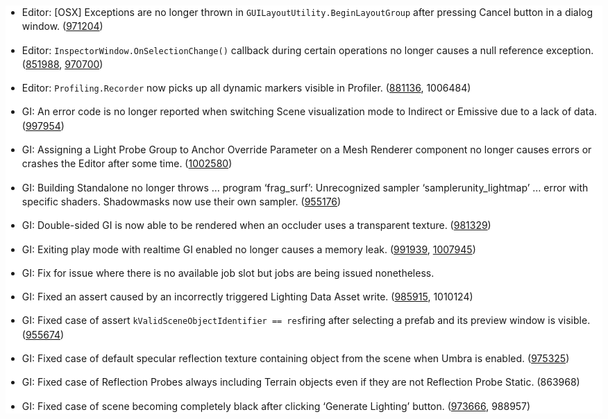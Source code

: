 *   Editor: \[OSX\] Exceptions are no longer thrown in `GUILayoutUtility.BeginLayoutGroup` after pressing Cancel button in a dialog window. ([971204](https://issuetracker.unity3d.com/issues/regression-osx-exceptions-is-guilayoututility-dot-beginlayoutgroup-are-thrown-after-pressing-cancel-button-in-a-dialog-window))
    
*   Editor: `InspectorWindow.OnSelectionChange()` callback during certain operations no longer causes a null reference exception. ([851988](https://issuetracker.unity3d.com/issues/nullreferenceexception-in-inspectorwindow-dot-onselectionchange-if-asset-is-selected-while-being-passed-to-assetdatabase-dot-importasset), [970700](https://issuetracker.unity3d.com/issues/nullreferenceexception-thrown-when-calling-editorapplication-dot-saveopenscenes-on-entering-play-mode))
    
*   Editor: `Profiling.Recorder` now picks up all dynamic markers visible in Profiler. ([881136](https://issuetracker.unity3d.com/issues/profiler-recorder-dot-get-does-not-return-any-values-for-canvas-dot-sendwillrendercanvases), 1006484)
    
*   GI: An error code is no longer reported when switching Scene visualization mode to Indirect or Emissive due to a lack of data. ([997954](https://issuetracker.unity3d.com/issues/runtime-texture-job-failed-with-error-code-2-is-shown-after-switching-scene-visualization-mode-to-indirect-or-emissive))
    
*   GI: Assigning a Light Probe Group to Anchor Override Parameter on a Mesh Renderer component no longer causes errors or crashes the Editor after some time. ([1002580](https://issuetracker.unity3d.com/issues/editor-crashes-after-assigning-light-probe-group-to-anchor-override-parameter))
    
*   GI: Building Standalone no longer throws … program ‘frag\_surf’: Unrecognized sampler ‘samplerunity\_lightmap’ … error with specific shaders. Shadowmasks now use their own sampler. ([955176](https://issuetracker.unity3d.com/issues/building-standalone-throws-dot-dot-dot-program-frag-surf-unrecognized-sampler-samplerunity-lightmap-error-with-specific-shaders))
    
*   GI: Double-sided GI is now able to be rendered when an occluder uses a transparent texture. ([981329](https://issuetracker.unity3d.com/issues/progressive-lightmapper-doesnt-render-double-sided-gi-when-occluder-uses-transparency-texture))
    
*   GI: Exiting play mode with realtime GI enabled no longer causes a memory leak. ([991939](https://issuetracker.unity3d.com/issues/enlighten-memory-leak-after-exiting-play-mode-when-realtime-gi-is-enabled), [1007945](https://issuetracker.unity3d.com/issues/enlighten-memory-leak-unitygputexture-and-unitygputextureupdater-objects-are-being-leaked))
    
*   GI: Fix for issue where there is no available job slot but jobs are being issued nonetheless.
    
*   GI: Fixed an assert caused by an incorrectly triggered Lighting Data Asset write. ([985915](https://issuetracker.unity3d.com/issues/plm-failed-to-copy-lightmap-snapshot-errors-are-displayed-after-toggling-baked-gi-checkbox-while-baking-is-active), 1010124)
    
*   GI: Fixed case of assert `kValidSceneObjectIdentifier == res`firing after selecting a prefab and its preview window is visible. ([955674](https://issuetracker.unity3d.com/issues/kvalidsceneobjectidentifier-equals-equals-res-assert-after-selecting-a-prefab-and-its-preview-window-is-visible))
    
*   GI: Fixed case of default specular reflection texture containing object from the scene when Umbra is enabled. ([975325](https://issuetracker.unity3d.com/issues/umbra-default-reflection-probe-uses-incorrect-hash-data-when-baking-manually))
    
*   GI: Fixed case of Reflection Probes always including Terrain objects even if they are not Reflection Probe Static. (863968)
    
*   GI: Fixed case of scene becoming completely black after clicking ‘Generate Lighting’ button. ([973666](https://issuetracker.unity3d.com/issues/pvr-scene-is-completely-black-after-clicking-generate-light-button), 988957)
    